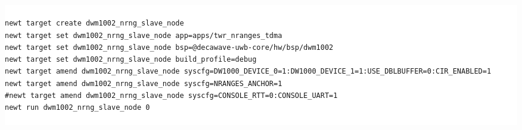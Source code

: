 ```no-highlight

newt target create dwm1002_nrng_slave_node
newt target set dwm1002_nrng_slave_node app=apps/twr_nranges_tdma
newt target set dwm1002_nrng_slave_node bsp=@decawave-uwb-core/hw/bsp/dwm1002
newt target set dwm1002_nrng_slave_node build_profile=debug
newt target amend dwm1002_nrng_slave_node syscfg=DW1000_DEVICE_0=1:DW1000_DEVICE_1=1:USE_DBLBUFFER=0:CIR_ENABLED=1
newt target amend dwm1002_nrng_slave_node syscfg=NRANGES_ANCHOR=1
#newt target amend dwm1002_nrng_slave_node syscfg=CONSOLE_RTT=0:CONSOLE_UART=1
newt run dwm1002_nrng_slave_node 0


```
